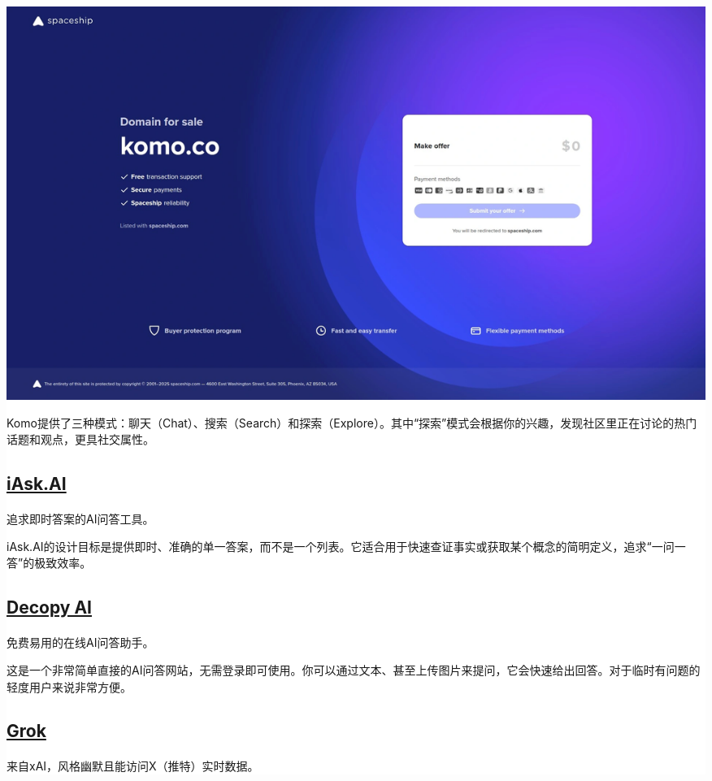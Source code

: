 ![Komo Search Screenshot](image/komo.webp)


Komo提供了三种模式：聊天（Chat）、搜索（Search）和探索（Explore）。其中“探索”模式会根据你的兴趣，发现社区里正在讨论的热门话题和观点，更具社交属性。

## **[iAsk.AI](https://iask.ai/)**

追求即时答案的AI问答工具。

iAsk.AI的设计目标是提供即时、准确的单一答案，而不是一个列表。它适合用于快速查证事实或获取某个概念的简明定义，追求“一问一答”的极致效率。

## **[Decopy AI](https://decopy.ai/zh/ask-ai/)**

免费易用的在线AI问答助手。

这是一个非常简单直接的AI问答网站，无需登录即可使用。你可以通过文本、甚至上传图片来提问，它会快速给出回答。对于临时有问题的轻度用户来说非常方便。

## **[Grok](https://grok.x.ai/)**

来自xAI，风格幽默且能访问X（推特）实时数据。
